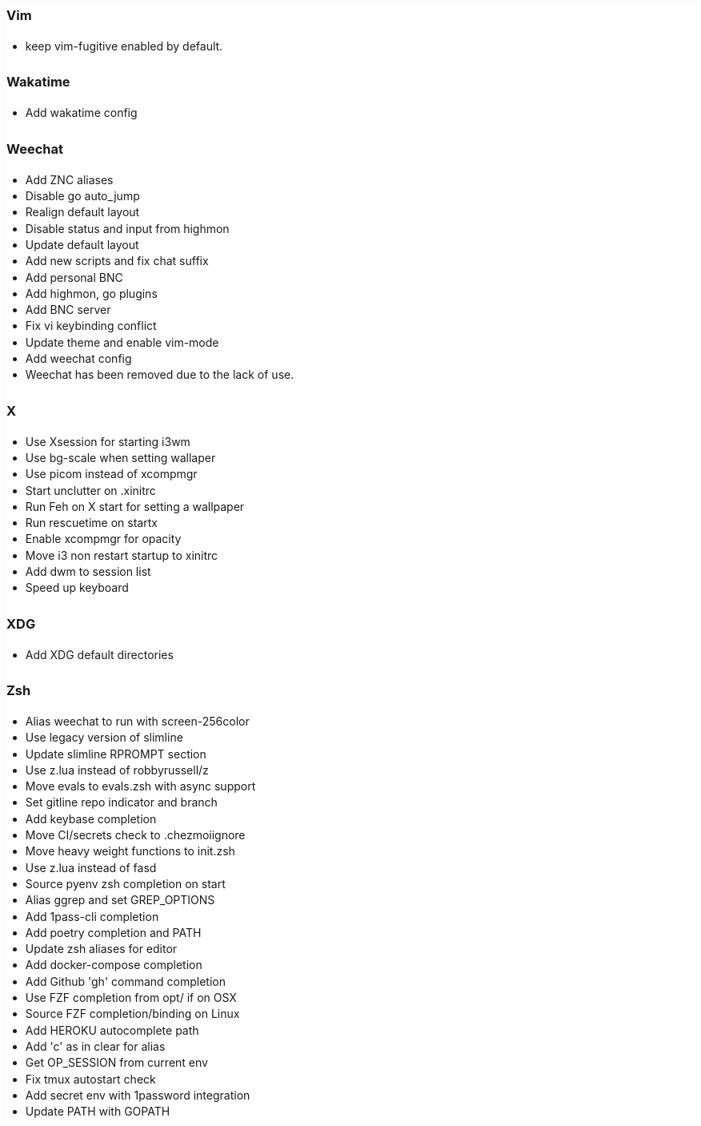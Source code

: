 ### Vim
- keep vim-fugitive enabled by default.

### Wakatime
- Add wakatime config

### Weechat
- Add ZNC aliases
- Disable go auto_jump
- Realign default layout
- Disable status and input from highmon
- Update default layout
- Add new scripts and fix chat suffix
- Add personal BNC
- Add highmon, go plugins
- Add BNC server
- Fix vi keybinding conflict
- Update theme and enable vim-mode
- Add weechat config
- Weechat has been removed due to the lack of use.

### X
- Use Xsession for starting i3wm
- Use bg-scale when setting wallaper
- Use picom instead of xcompmgr
- Start unclutter on .xinitrc
- Run Feh on X start for setting a wallpaper
- Run rescuetime on startx
- Enable xcompmgr for opacity
- Move i3 non restart startup to xinitrc
- Add dwm to session list
- Speed up keyboard

### XDG
- Add XDG default directories

### Zsh
- Alias weechat to run with screen-256color
- Use legacy version of slimline
- Update slimline RPROMPT section
- Use z.lua instead of robbyrussell/z
- Move evals to evals.zsh with async support
- Set gitline repo indicator and branch
- Add keybase completion
- Move CI/secrets check to .chezmoiignore
- Move heavy weight functions to init.zsh
- Use z.lua instead of fasd
- Source pyenv zsh completion on start
- Alias ggrep and set GREP_OPTIONS
- Add 1pass-cli completion
- Add poetry completion and PATH
- Update zsh aliases for editor
- Add docker-compose completion
- Add Github 'gh' command completion
- Use FZF completion from opt/ if on OSX
- Source FZF completion/binding on Linux
- Add HEROKU autocomplete path
- Add 'c' as in clear for alias
- Get OP_SESSION from current env
- Fix tmux autostart check
- Add secret env with 1password integration
- Update PATH with GOPATH